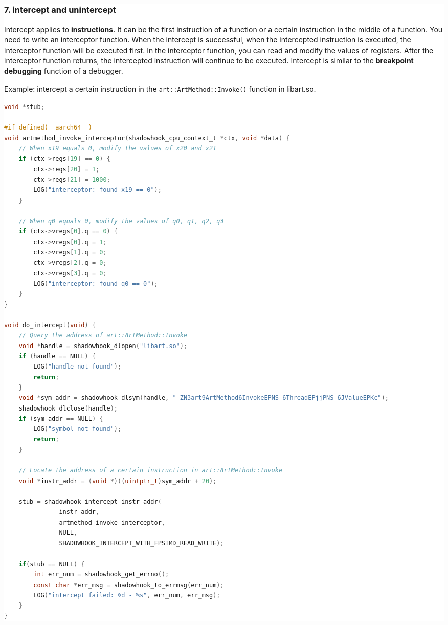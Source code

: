 ### 7. intercept and unintercept

Intercept applies to **instructions**. It can be the first instruction of a function or a certain instruction in the middle of a function. You need to write an interceptor function. When the intercept is successful, when the intercepted instruction is executed, the interceptor function will be executed first. In the interceptor function, you can read and modify the values of registers. After the interceptor function returns, the intercepted instruction will continue to be executed. Intercept is similar to the **breakpoint debugging** function of a debugger.

Example: intercept a certain instruction in the `art::ArtMethod::Invoke()` function in libart.so.

```C
void *stub;

#if defined(__aarch64__)
void artmethod_invoke_interceptor(shadowhook_cpu_context_t *ctx, void *data) {
    // When x19 equals 0, modify the values of x20 and x21
    if (ctx->regs[19] == 0) {
        ctx->regs[20] = 1;
        ctx->regs[21] = 1000;
        LOG("interceptor: found x19 == 0");
    }

    // When q0 equals 0, modify the values of q0, q1, q2, q3
    if (ctx->vregs[0].q == 0) {
        ctx->vregs[0].q = 1;
        ctx->vregs[1].q = 0;
        ctx->vregs[2].q = 0;
        ctx->vregs[3].q = 0;
        LOG("interceptor: found q0 == 0");
    }
}

void do_intercept(void) {
    // Query the address of art::ArtMethod::Invoke
    void *handle = shadowhook_dlopen("libart.so");
    if (handle == NULL) {
        LOG("handle not found");
        return;
    }
    void *sym_addr = shadowhook_dlsym(handle, "_ZN3art9ArtMethod6InvokeEPNS_6ThreadEPjjPNS_6JValueEPKc");
    shadowhook_dlclose(handle);
    if (sym_addr == NULL) {
        LOG("symbol not found");
        return;
    }

    // Locate the address of a certain instruction in art::ArtMethod::Invoke
    void *instr_addr = (void *)((uintptr_t)sym_addr + 20);
    
    stub = shadowhook_intercept_instr_addr(
               instr_addr,
               artmethod_invoke_interceptor,
               NULL,
               SHADOWHOOK_INTERCEPT_WITH_FPSIMD_READ_WRITE);

    if(stub == NULL) {
        int err_num = shadowhook_get_errno();
        const char *err_msg = shadowhook_to_errmsg(err_num);
        LOG("intercept failed: %d - %s", err_num, err_msg);
    }
}

```